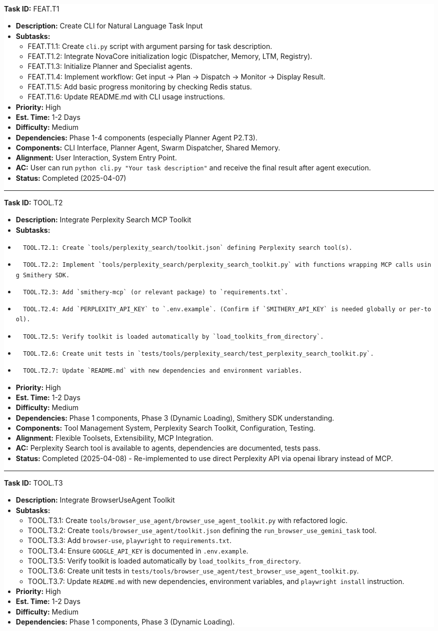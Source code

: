 
**Task ID:** FEAT.T1
*   **Description:** Create CLI for Natural Language Task Input
*   **Subtasks:**
    *   FEAT.T1.1: Create `cli.py` script with argument parsing for task description.
    *   FEAT.T1.2: Integrate NovaCore initialization logic (Dispatcher, Memory, LTM, Registry).
    *   FEAT.T1.3: Initialize Planner and Specialist agents.
    *   FEAT.T1.4: Implement workflow: Get input -> Plan -> Dispatch -> Monitor -> Display Result.
    *   FEAT.T1.5: Add basic progress monitoring by checking Redis status.
    *   FEAT.T1.6: Update README.md with CLI usage instructions.
*   **Priority:** High
*   **Est. Time:** 1-2 Days
*   **Difficulty:** Medium
*   **Dependencies:** Phase 1-4 components (especially Planner Agent P2.T3).
*   **Components:** CLI Interface, Planner Agent, Swarm Dispatcher, Shared Memory.
*   **Alignment:** User Interaction, System Entry Point.
*   **AC:** User can run `python cli.py "Your task description"` and receive the final result after agent execution.
*   **Status:** Completed (2025-04-07)

---

**Task ID:** TOOL.T2
*   **Description:** Integrate Perplexity Search MCP Toolkit
*   **Subtasks:**
*       TOOL.T2.1: Create `tools/perplexity_search/toolkit.json` defining Perplexity search tool(s).
*       TOOL.T2.2: Implement `tools/perplexity_search/perplexity_search_toolkit.py` with functions wrapping MCP calls using Smithery SDK.
*       TOOL.T2.3: Add `smithery-mcp` (or relevant package) to `requirements.txt`.
*       TOOL.T2.4: Add `PERPLEXITY_API_KEY` to `.env.example`. (Confirm if `SMITHERY_API_KEY` is needed globally or per-tool).
*       TOOL.T2.5: Verify toolkit is loaded automatically by `load_toolkits_from_directory`.
*       TOOL.T2.6: Create unit tests in `tests/tools/perplexity_search/test_perplexity_search_toolkit.py`.
*       TOOL.T2.7: Update `README.md` with new dependencies and environment variables.
*   **Priority:** High
*   **Est. Time:** 1-2 Days
*   **Difficulty:** Medium
*   **Dependencies:** Phase 1 components, Phase 3 (Dynamic Loading), Smithery SDK understanding.
*   **Components:** Tool Management System, Perplexity Search Toolkit, Configuration, Testing.
*   **Alignment:** Flexible Toolsets, Extensibility, MCP Integration.
*   **AC:** Perplexity Search tool is available to agents, dependencies are documented, tests pass.
*   **Status:** Completed (2025-04-08) - Re-implemented to use direct Perplexity API via openai library instead of MCP.

---

**Task ID:** TOOL.T3
*   **Description:** Integrate BrowserUseAgent Toolkit
*   **Subtasks:**
    *   TOOL.T3.1: Create `tools/browser_use_agent/browser_use_agent_toolkit.py` with refactored logic.
    *   TOOL.T3.2: Create `tools/browser_use_agent/toolkit.json` defining the `run_browser_use_gemini_task` tool.
    *   TOOL.T3.3: Add `browser-use`, `playwright` to `requirements.txt`.
    *   TOOL.T3.4: Ensure `GOOGLE_API_KEY` is documented in `.env.example`.
    *   TOOL.T3.5: Verify toolkit is loaded automatically by `load_toolkits_from_directory`.
    *   TOOL.T3.6: Create unit tests in `tests/tools/browser_use_agent/test_browser_use_agent_toolkit.py`.
    *   TOOL.T3.7: Update `README.md` with new dependencies, environment variables, and `playwright install` instruction.
*   **Priority:** High
*   **Est. Time:** 1-2 Days
*   **Difficulty:** Medium
*   **Dependencies:** Phase 1 components, Phase 3 (Dynamic Loading).